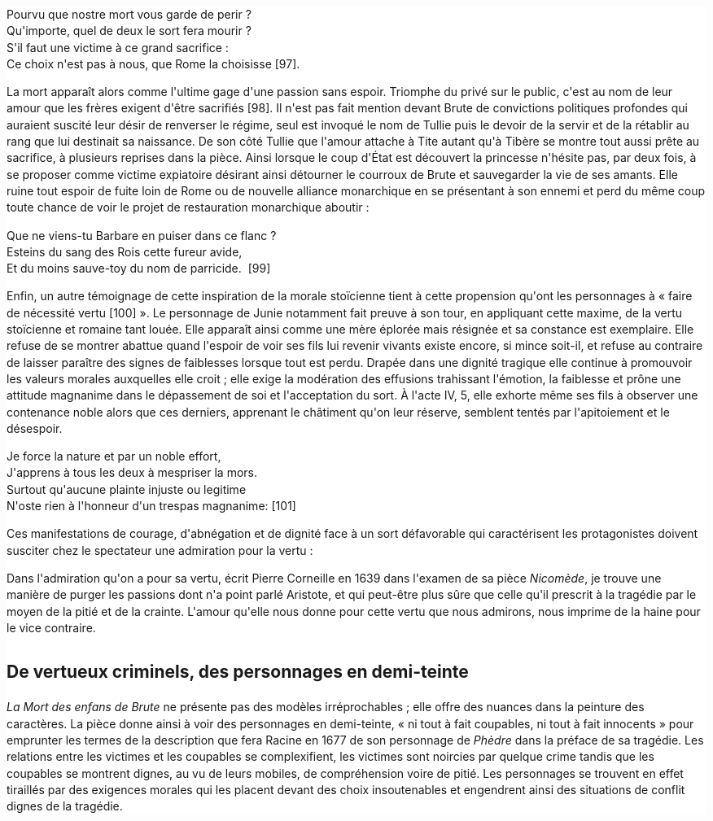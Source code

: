Pourvu que nostre mort vous garde de perir ?  
Qu'importe, quel de deux le sort fera mourir ?  
S'il faut une victime à ce grand sacrifice :  
Ce choix n'est pas à nous, que Rome la choisisse [97].  

La mort apparaît alors comme l'ultime gage d'une passion sans espoir. Triomphe du privé sur le public, c'est au nom de leur amour que les frères exigent d'être sacrifiés [98]. Il n'est pas fait mention devant Brute de convictions politiques profondes qui auraient suscité leur désir de renverser le régime, seul est invoqué le nom de Tullie puis le devoir de la servir et de la rétablir au rang que lui destinait sa naissance. De son côté Tullie que l'amour attache à Tite autant qu'à Tibère se montre tout aussi prête au sacrifice, à plusieurs reprises dans la pièce. Ainsi lorsque le coup d'État est découvert la princesse n'hésite pas, par deux fois, à se proposer comme victime expiatoire désirant ainsi détourner le courroux de Brute et sauvegarder la vie de ses amants. Elle ruine tout espoir de fuite loin de Rome ou de nouvelle alliance monarchique en se présentant à son ennemi et perd du même coup toute chance de voir le projet de restauration monarchique aboutir :

Que ne viens-tu Barbare en puiser dans ce flanc ?  
Esteins du sang des Rois cette fureur avide,  
Et du moins sauve-toy du nom de parricide.  [99]  

Enfin, un autre témoignage de cette inspiration de la morale stoïcienne tient à cette propension qu'ont les personnages à « faire de nécessité vertu [100] ». Le personnage de Junie notamment fait preuve à son tour, en appliquant cette maxime, de la vertu stoïcienne et romaine tant louée. Elle apparaît ainsi comme une mère éplorée mais résignée et sa constance est exemplaire. Elle refuse de se montrer abattue quand l'espoir de voir ses fils lui revenir vivants existe encore, si mince soit-il, et refuse au contraire de laisser paraître des signes de faiblesses lorsque tout est perdu. Drapée dans une dignité tragique elle continue à promouvoir les valeurs morales auxquelles elle croit ; elle exige la modération des effusions trahissant l'émotion, la faiblesse et prône une attitude magnanime dans le dépassement de soi et l'acceptation du sort. À l'acte IV, 5, elle exhorte même ses fils à observer une contenance noble alors que ces derniers, apprenant le châtiment qu'on leur réserve, semblent tentés par l'apitoiement et le désespoir.

Je force la nature et par un noble effort,  
J'apprens à tous les deux à mespriser la mors.  
Surtout qu'aucune plainte injuste ou legitime  
N'oste rien à l'honneur d'un trespas magnanime: [101]  

Ces manifestations de courage, d'abnégation et de dignité face à un sort défavorable qui caractérisent les protagonistes doivent susciter chez le spectateur une admiration pour la vertu :


Dans l'admiration qu'on a pour sa vertu, écrit Pierre Corneille en 1639 dans l'examen de sa pièce *Nicomède*, je trouve une manière de purger les passions dont n'a point parlé Aristote, et qui peut-être plus sûre que celle qu'il prescrit à la tragédie par le moyen de la pitié et de la crainte. L'amour qu'elle nous donne pour cette vertu que nous admirons, nous imprime de la haine pour le vice contraire.


## De vertueux criminels, des personnages en demi-teinte

*La Mort des enfans de Brute* ne présente pas des modèles irréprochables ; elle offre des nuances dans la peinture des caractères. La pièce donne ainsi à voir des personnages en demi-teinte, « ni tout à fait coupables, ni tout à fait innocents » pour emprunter les termes de la description que fera Racine en 1677 de son personnage de *Phèdre* dans la préface de sa tragédie. Les relations entre les victimes et les coupables se complexifient, les victimes sont noircies par quelque crime tandis que les coupables se montrent dignes, au vu de leurs mobiles, de compréhension voire de pitié. Les personnages se trouvent en effet tiraillés par des exigences morales qui les placent devant des choix insoutenables et engendrent ainsi des situations de conflit dignes de la tragédie.
